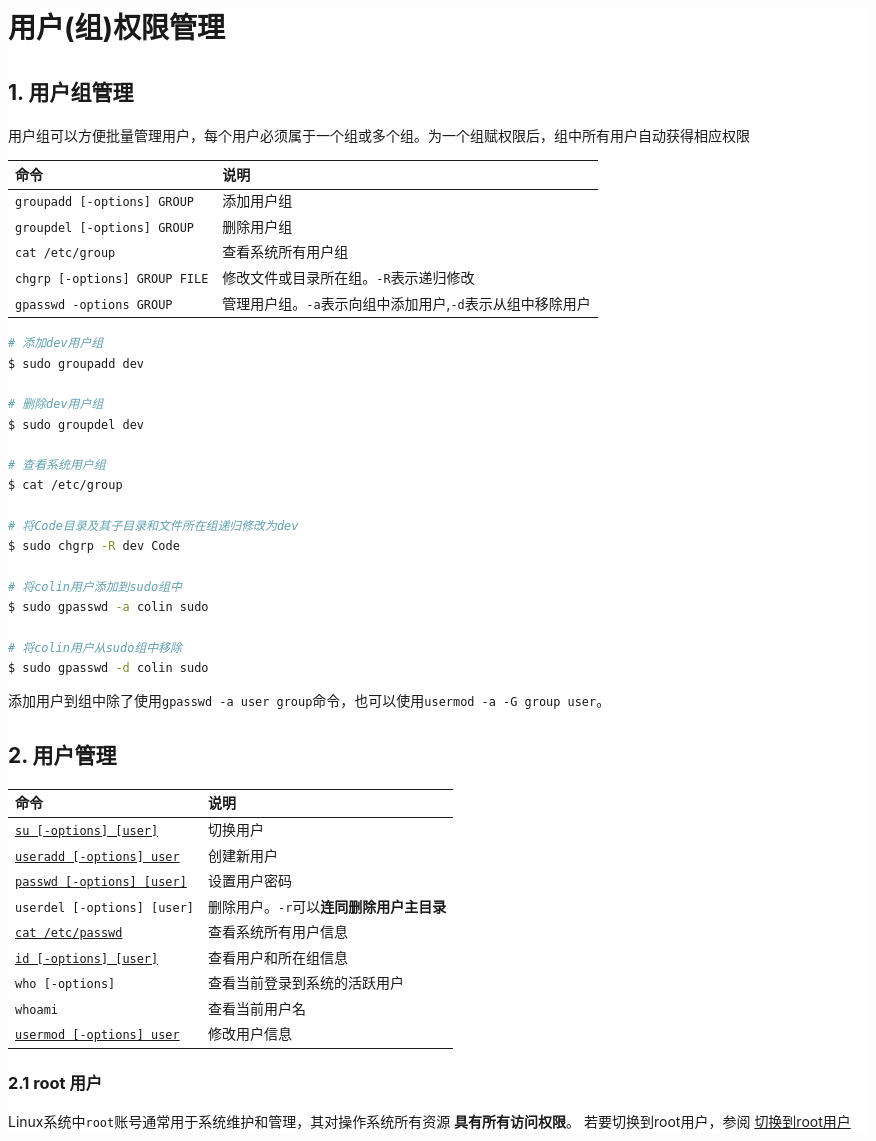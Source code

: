 # 用户(组)权限管理

## 1. 用户组管理

用户组可以方便批量管理用户，每个用户必须属于一个组或多个组。为一个组赋权限后，组中所有用户自动获得相应权限

命令 | 说明
:-|:-
`groupadd [-options] GROUP` | 添加用户组
`groupdel [-options] GROUP` | 删除用户组
`cat /etc/group` | 查看系统所有用户组
`chgrp [-options] GROUP FILE`|修改文件或目录所在组。`-R`表示递归修改
`gpasswd -options GROUP`|管理用户组。`-a`表示向组中添加用户,`-d`表示从组中移除用户

```sh
# 添加dev用户组
$ sudo groupadd dev

# 删除dev用户组
$ sudo groupdel dev

# 查看系统用户组
$ cat /etc/group

# 将Code目录及其子目录和文件所在组递归修改为dev
$ sudo chgrp -R dev Code

# 将colin用户添加到sudo组中
$ sudo gpasswd -a colin sudo

# 将colin用户从sudo组中移除
$ sudo gpasswd -d colin sudo
```

添加用户到组中除了使用`gpasswd -a user group`命令，也可以使用`usermod -a -G group user`。


## 2. 用户管理

命令 | 说明 
:-|:-
[`su [-options] [user]`](#22-切换用户)|切换用户
[`useradd [-options] user`](#1-useradd-命令)|创建新用户
[`passwd [-options] [user]`](#2-passwd-命令)|设置用户密码
`userdel [-options] [user]`|删除用户。`-r`可以**连同删除用户主目录**
[`cat /etc/passwd`](#1-passwd-文件)|查看系统所有用户信息
[`id [-options] [user]`](#2-id-命令)|查看用户和所在组信息
`who [-options]`| 查看当前登录到系统的活跃用户
`whoami`| 查看当前用户名
[`usermod [-options] user`](#252-usermod-命令)|修改用户信息

### 2.1 root 用户
Linux系统中`root`账号通常用于系统维护和管理，其对操作系统所有资源 **具有所有访问权限**。
若要切换到root用户，参阅 [切换到root用户](#switchroot)
